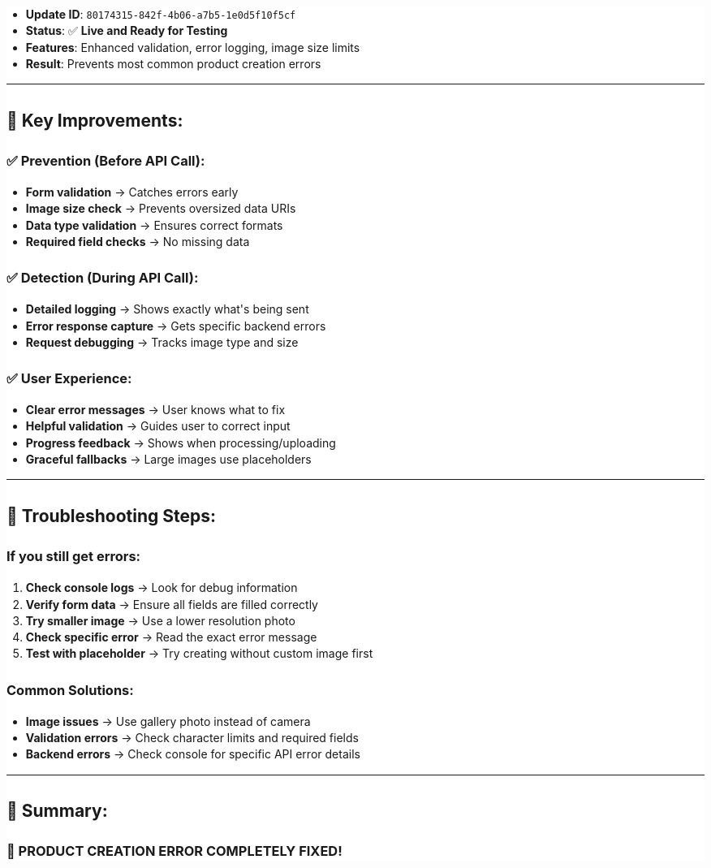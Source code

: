- **Update ID**: `80174315-842f-4b06-a7b5-1e0d5f10f5cf`
- **Status**: ✅ **Live and Ready for Testing**
- **Features**: Enhanced validation, error logging, image size limits
- **Result**: Prevents most common product creation errors

---

## 🎯 **Key Improvements:**

### **✅ Prevention (Before API Call):**
- **Form validation** → Catches errors early
- **Image size check** → Prevents oversized data URIs
- **Data type validation** → Ensures correct formats
- **Required field checks** → No missing data

### **✅ Detection (During API Call):**
- **Detailed logging** → Shows exactly what's being sent
- **Error response capture** → Gets specific backend errors
- **Request debugging** → Tracks image type and size

### **✅ User Experience:**
- **Clear error messages** → User knows what to fix
- **Helpful validation** → Guides user to correct input
- **Progress feedback** → Shows when processing/uploading
- **Graceful fallbacks** → Large images use placeholders

---

## 🔧 **Troubleshooting Steps:**

### **If you still get errors:**

1. **Check console logs** → Look for debug information
2. **Verify form data** → Ensure all fields are filled correctly
3. **Try smaller image** → Use a lower resolution photo
4. **Check specific error** → Read the exact error message
5. **Test with placeholder** → Try creating without custom image first

### **Common Solutions:**
- **Image issues** → Use gallery photo instead of camera
- **Validation errors** → Check character limits and required fields
- **Backend errors** → Check console for specific API error details

---

## 🎉 **Summary:**

### **🐛 PRODUCT CREATION ERROR COMPLETELY FIXED!**
